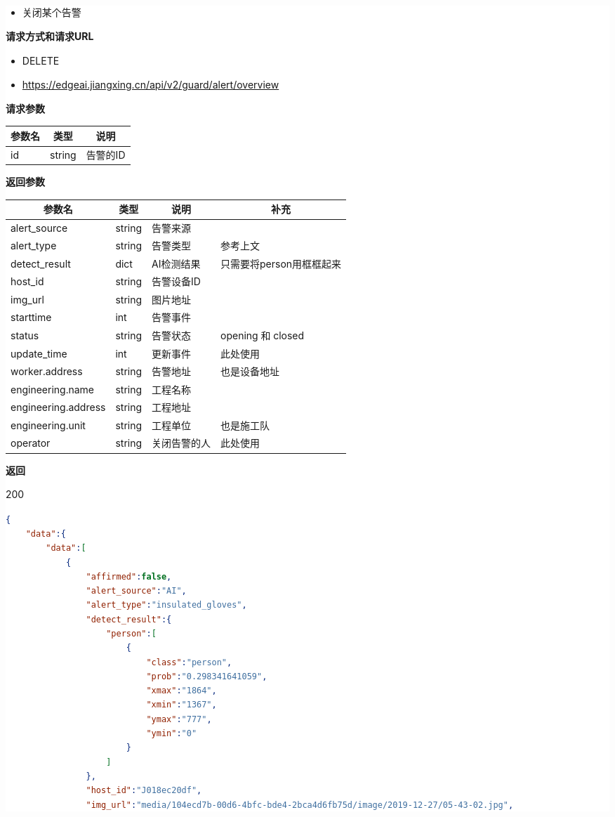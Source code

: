 - 关闭某个告警

**请求方式和请求URL**

- DELETE

- https://edgeai.jiangxing.cn/api/v2/guard/alert/overview

**请求参数**

| 参数名 | 类型  | 说明       |
| ----- | ------| --------- |  
| id    | string| 告警的ID  |


**返回参数**

| 参数名             | 类型    | 说明          | 补充                  |
| -------------      | ------ | ------------- | --------------------- |
| alert_source       | string | 告警来源       |                      |
| alert_type         | string | 告警类型      | 参考上文               |
| detect_result      | dict   | AI检测结果    | 只需要将person用框框起来|
| host_id            | string | 告警设备ID    |
| img_url            | string | 图片地址      | 
| starttime          | int    | 告警事件      | 
| status             | string | 告警状态      | opening 和 closed     |
| update_time        | int    | 更新事件      | 此处使用
| worker.address     | string | 告警地址      | 也是设备地址
| engineering.name   | string | 工程名称      | 
| engineering.address| string | 工程地址      | 
| engineering.unit   | string | 工程单位      | 也是施工队
| operator           | string | 关闭告警的人  | 此处使用

**返回**

200
```json
{
    "data":{
        "data":[
            {
                "affirmed":false,
                "alert_source":"AI",
                "alert_type":"insulated_gloves",
                "detect_result":{
                    "person":[
                        {
                            "class":"person",
                            "prob":"0.298341641059",
                            "xmax":"1864",
                            "xmin":"1367",
                            "ymax":"777",
                            "ymin":"0"
                        }
                    ]
                },
                "host_id":"J018ec20df",
                "img_url":"media/104ecd7b-00d6-4bfc-bde4-2bca4d6fb75d/image/2019-12-27/05-43-02.jpg",
```